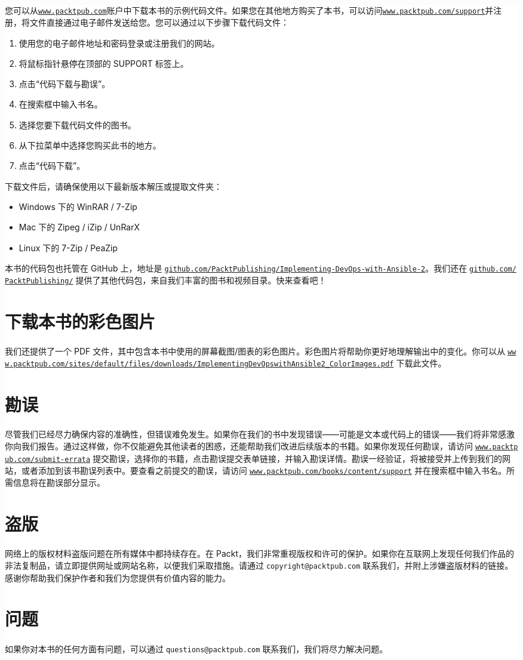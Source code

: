 您可以从[`www.packtpub.com`](http://www.packtpub.com)账户中下载本书的示例代码文件。如果您在其他地方购买了本书，可以访问[`www.packtpub.com/support`](http://www.packtpub.com/support)并注册，将文件直接通过电子邮件发送给您。您可以通过以下步骤下载代码文件：

1.  使用您的电子邮件地址和密码登录或注册我们的网站。

1.  将鼠标指针悬停在顶部的 SUPPORT 标签上。

1.  点击“代码下载与勘误”。

1.  在搜索框中输入书名。

1.  选择您要下载代码文件的图书。

1.  从下拉菜单中选择您购买此书的地方。

1.  点击“代码下载”。

下载文件后，请确保使用以下最新版本解压或提取文件夹：

+   Windows 下的 WinRAR / 7-Zip

+   Mac 下的 Zipeg / iZip / UnRarX

+   Linux 下的 7-Zip / PeaZip

本书的代码包也托管在 GitHub 上，地址是 [`github.com/PacktPublishing/Implementing-DevOps-with-Ansible-2`](https://github.com/PacktPublishing/Implementing-DevOps-with-Ansible-2)。我们还在 [`github.com/PacktPublishing/`](https://github.com/PacktPublishing/) 提供了其他代码包，来自我们丰富的图书和视频目录。快来查看吧！

# 下载本书的彩色图片

我们还提供了一个 PDF 文件，其中包含本书中使用的屏幕截图/图表的彩色图片。彩色图片将帮助你更好地理解输出中的变化。你可以从 [`www.packtpub.com/sites/default/files/downloads/ImplementingDevOpswithAnsible2_ColorImages.pdf`](https://www.packtpub.com/sites/default/files/downloads/ImplementingDevOpswithAnsible2_ColorImages.pdf) 下载此文件。

# 勘误

尽管我们已经尽力确保内容的准确性，但错误难免发生。如果你在我们的书中发现错误——可能是文本或代码上的错误——我们将非常感激你向我们报告。通过这样做，你不仅能避免其他读者的困惑，还能帮助我们改进后续版本的书籍。如果你发现任何勘误，请访问 [`www.packtpub.com/submit-errata`](http://www.packtpub.com/submit-errata) 提交勘误，选择你的书籍，点击勘误提交表单链接，并输入勘误详情。勘误一经验证，将被接受并上传到我们的网站，或者添加到该书勘误列表中。要查看之前提交的勘误，请访问 [`www.packtpub.com/books/content/support`](https://www.packtpub.com/books/content/support) 并在搜索框中输入书名。所需信息将在勘误部分显示。

# 盗版

网络上的版权材料盗版问题在所有媒体中都持续存在。在 Packt，我们非常重视版权和许可的保护。如果你在互联网上发现任何我们作品的非法复制品，请立即提供网址或网站名称，以便我们采取措施。请通过 `copyright@packtpub.com` 联系我们，并附上涉嫌盗版材料的链接。感谢你帮助我们保护作者和我们为您提供有价值内容的能力。

# 问题

如果你对本书的任何方面有问题，可以通过 `questions@packtpub.com` 联系我们，我们将尽力解决问题。
